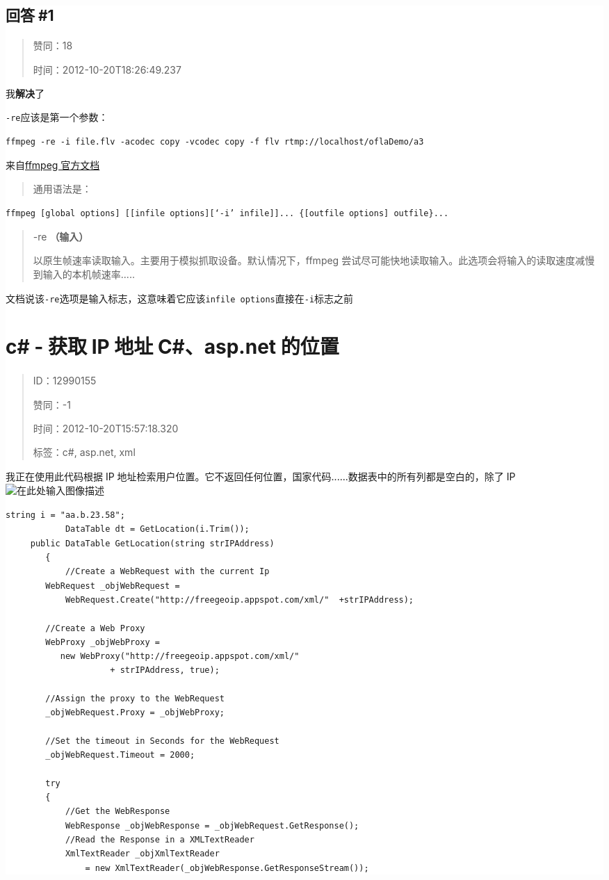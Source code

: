 ## 回答 #1

> 赞同：18
> 
> 时间：2012-10-20T18:26:49.237

我**解决**了

`-re`应该是第一个参数：

```
ffmpeg -re -i file.flv -acodec copy -vcodec copy -f flv rtmp://localhost/oflaDemo/a3 
```

来自[ffmpeg 官方文档](http://ffmpeg.org/ffmpeg.html)

> 通用语法是：

```
ffmpeg [global options] [[infile options][‘-i’ infile]]... {[outfile options] outfile}... 
```

> -re **（输入）**
> 
> 以原生帧速率读取输入。主要用于模拟抓取设备。默认情况下，ffmpeg 尝试尽可能快地读取输入。此选项会将输入的读取速度减慢到输入的本机帧速率.....

文档说该`-re`选项是输入标志，这意味着它应该`infile options`直接在`-i`标志之前

# c# - 获取 IP 地址 C#、asp.net 的位置

> ID：12990155
> 
> 赞同：-1
> 
> 时间：2012-10-20T15:57:18.320
> 
> 标签：c#, asp.net, xml

我正在使用此代码根据 IP 地址检索用户位置。它不返回任何位置，国家代码......数据表中的所有列都是空白的，除了 IP ![在此处输入图像描述](../Images/e36f6e4b49915a2a353b8b7c0ca8dc72.png)

```
string i = "aa.b.23.58";
            DataTable dt = GetLocation(i.Trim());
     public DataTable GetLocation(string strIPAddress)
        {
            //Create a WebRequest with the current Ip
        WebRequest _objWebRequest =
            WebRequest.Create("http://freegeoip.appspot.com/xml/"  +strIPAddress);

        //Create a Web Proxy
        WebProxy _objWebProxy =
           new WebProxy("http://freegeoip.appspot.com/xml/"
                     + strIPAddress, true);

        //Assign the proxy to the WebRequest
        _objWebRequest.Proxy = _objWebProxy;

        //Set the timeout in Seconds for the WebRequest
        _objWebRequest.Timeout = 2000;

        try
        {
            //Get the WebResponse 
            WebResponse _objWebResponse = _objWebRequest.GetResponse();
            //Read the Response in a XMLTextReader
            XmlTextReader _objXmlTextReader
                = new XmlTextReader(_objWebResponse.GetResponseStream());
```